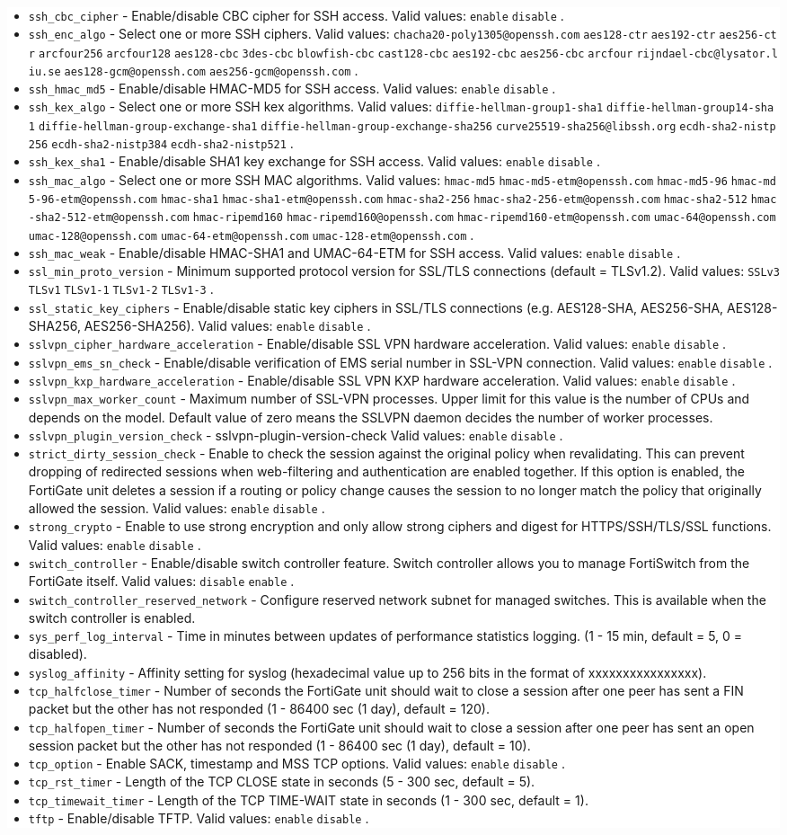 * `ssh_cbc_cipher` - Enable/disable CBC cipher for SSH access. Valid values: `enable` `disable` .
* `ssh_enc_algo` - Select one or more SSH ciphers. Valid values: `chacha20-poly1305@openssh.com` `aes128-ctr` `aes192-ctr` `aes256-ctr` `arcfour256` `arcfour128` `aes128-cbc` `3des-cbc` `blowfish-cbc` `cast128-cbc` `aes192-cbc` `aes256-cbc` `arcfour` `rijndael-cbc@lysator.liu.se` `aes128-gcm@openssh.com` `aes256-gcm@openssh.com` .
* `ssh_hmac_md5` - Enable/disable HMAC-MD5 for SSH access. Valid values: `enable` `disable` .
* `ssh_kex_algo` - Select one or more SSH kex algorithms. Valid values: `diffie-hellman-group1-sha1` `diffie-hellman-group14-sha1` `diffie-hellman-group-exchange-sha1` `diffie-hellman-group-exchange-sha256` `curve25519-sha256@libssh.org` `ecdh-sha2-nistp256` `ecdh-sha2-nistp384` `ecdh-sha2-nistp521` .
* `ssh_kex_sha1` - Enable/disable SHA1 key exchange for SSH access. Valid values: `enable` `disable` .
* `ssh_mac_algo` - Select one or more SSH MAC algorithms. Valid values: `hmac-md5` `hmac-md5-etm@openssh.com` `hmac-md5-96` `hmac-md5-96-etm@openssh.com` `hmac-sha1` `hmac-sha1-etm@openssh.com` `hmac-sha2-256` `hmac-sha2-256-etm@openssh.com` `hmac-sha2-512` `hmac-sha2-512-etm@openssh.com` `hmac-ripemd160` `hmac-ripemd160@openssh.com` `hmac-ripemd160-etm@openssh.com` `umac-64@openssh.com` `umac-128@openssh.com` `umac-64-etm@openssh.com` `umac-128-etm@openssh.com` .
* `ssh_mac_weak` - Enable/disable HMAC-SHA1 and UMAC-64-ETM for SSH access. Valid values: `enable` `disable` .
* `ssl_min_proto_version` - Minimum supported protocol version for SSL/TLS connections (default = TLSv1.2). Valid values: `SSLv3` `TLSv1` `TLSv1-1` `TLSv1-2` `TLSv1-3` .
* `ssl_static_key_ciphers` - Enable/disable static key ciphers in SSL/TLS connections (e.g. AES128-SHA, AES256-SHA, AES128-SHA256, AES256-SHA256). Valid values: `enable` `disable` .
* `sslvpn_cipher_hardware_acceleration` - Enable/disable SSL VPN hardware acceleration. Valid values: `enable` `disable` .
* `sslvpn_ems_sn_check` - Enable/disable verification of EMS serial number in SSL-VPN connection. Valid values: `enable` `disable` .
* `sslvpn_kxp_hardware_acceleration` - Enable/disable SSL VPN KXP hardware acceleration. Valid values: `enable` `disable` .
* `sslvpn_max_worker_count` - Maximum number of SSL-VPN processes. Upper limit for this value is the number of CPUs and depends on the model. Default value of zero means the SSLVPN daemon decides the number of worker processes.
* `sslvpn_plugin_version_check` - sslvpn-plugin-version-check Valid values: `enable` `disable` .
* `strict_dirty_session_check` - Enable to check the session against the original policy when revalidating. This can prevent dropping of redirected sessions when web-filtering and authentication are enabled together. If this option is enabled, the FortiGate unit deletes a session if a routing or policy change causes the session to no longer match the policy that originally allowed the session. Valid values: `enable` `disable` .
* `strong_crypto` - Enable to use strong encryption and only allow strong ciphers and digest for HTTPS/SSH/TLS/SSL functions. Valid values: `enable` `disable` .
* `switch_controller` - Enable/disable switch controller feature. Switch controller allows you to manage FortiSwitch from the FortiGate itself. Valid values: `disable` `enable` .
* `switch_controller_reserved_network` - Configure reserved network subnet for managed switches. This is available when the switch controller is enabled.
* `sys_perf_log_interval` - Time in minutes between updates of performance statistics logging. (1 - 15 min, default = 5, 0 = disabled).
* `syslog_affinity` - Affinity setting for syslog (hexadecimal value up to 256 bits in the format of xxxxxxxxxxxxxxxx).
* `tcp_halfclose_timer` - Number of seconds the FortiGate unit should wait to close a session after one peer has sent a FIN packet but the other has not responded (1 - 86400 sec (1 day), default = 120).
* `tcp_halfopen_timer` - Number of seconds the FortiGate unit should wait to close a session after one peer has sent an open session packet but the other has not responded (1 - 86400 sec (1 day), default = 10).
* `tcp_option` - Enable SACK, timestamp and MSS TCP options. Valid values: `enable` `disable` .
* `tcp_rst_timer` - Length of the TCP CLOSE state in seconds (5 - 300 sec, default = 5).
* `tcp_timewait_timer` - Length of the TCP TIME-WAIT state in seconds (1 - 300 sec, default = 1).
* `tftp` - Enable/disable TFTP. Valid values: `enable` `disable` .